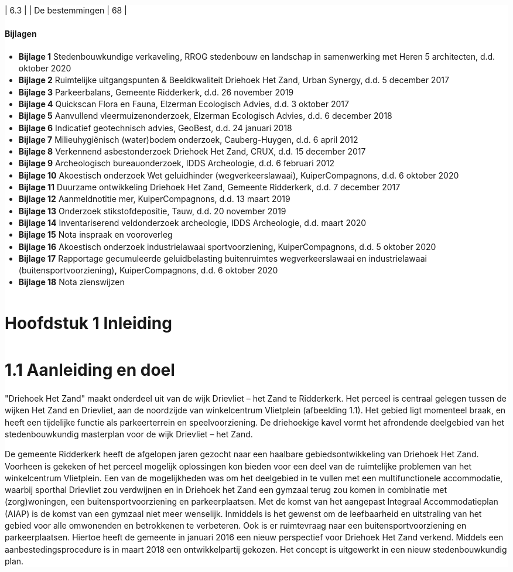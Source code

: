 | 6.3 |                      | De bestemmingen                  | 68 |

#### **Bijlagen**

- **Bijlage 1** Stedenbouwkundige verkaveling, RROG stedenbouw en landschap in samenwerking met Heren 5 architecten, d.d. oktober 2020
- **Bijlage 2** Ruimtelijke uitgangspunten & Beeldkwaliteit Driehoek Het Zand, Urban Synergy, d.d. 5 december 2017
- **Bijlage 3** Parkeerbalans, Gemeente Ridderkerk, d.d. 26 november 2019
- **Bijlage 4** Quickscan Flora en Fauna, Elzerman Ecologisch Advies, d.d. 3 oktober 2017
- **Bijlage 5** Aanvullend vleermuizenonderzoek, Elzerman Ecologisch Advies, d.d. 6 december 2018
- **Bijlage 6** Indicatief geotechnisch advies, GeoBest, d.d. 24 januari 2018
- **Bijlage 7** Milieuhygiënisch (water)bodem onderzoek, Cauberg-Huygen, d.d. 6 april 2012
- **Bijlage 8** Verkennend asbestonderzoek Driehoek Het Zand, CRUX, d.d. 15 december 2017
- **Bijlage 9** Archeologisch bureauonderzoek, IDDS Archeologie, d.d. 6 februari 2012
- **Bijlage 10** Akoestisch onderzoek Wet geluidhinder (wegverkeerslawaai), KuiperCompagnons, d.d. 6 oktober 2020
- **Bijlage 11** Duurzame ontwikkeling Driehoek Het Zand, Gemeente Ridderkerk, d.d. 7 december 2017
- **Bijlage 12** Aanmeldnotitie mer, KuiperCompagnons, d.d. 13 maart 2019
- **Bijlage 13** Onderzoek stikstofdepositie, Tauw, d.d. 20 november 2019
- **Bijlage 14** Inventariserend veldonderzoek archeologie, IDDS Archeologie, d.d. maart 2020
- **Bijlage 15** Nota inspraak en vooroverleg
- **Bijlage 16** Akoestisch onderzoek industrielawaai sportvoorziening, KuiperCompagnons, d.d. 5 oktober 2020
- **Bijlage 17** Rapportage gecumuleerde geluidbelasting buitenruimtes wegverkeerslawaai en industrielawaai (buitensportvoorziening)**,** KuiperCompagnons, d.d. 6 oktober 2020
- **Bijlage 18** Nota zienswijzen

# **Hoofdstuk 1 Inleiding**

# **1.1 Aanleiding en doel**

"Driehoek Het Zand" maakt onderdeel uit van de wijk Drievliet – het Zand te Ridderkerk. Het perceel is centraal gelegen tussen de wijken Het Zand en Drievliet, aan de noordzijde van winkelcentrum Vlietplein (afbeelding 1.1). Het gebied ligt momenteel braak, en heeft een tijdelijke functie als parkeerterrein en speelvoorziening. De driehoekige kavel vormt het afrondende deelgebied van het stedenbouwkundig masterplan voor de wijk Drievliet – het Zand.

De gemeente Ridderkerk heeft de afgelopen jaren gezocht naar een haalbare gebiedsontwikkeling van Driehoek Het Zand. Voorheen is gekeken of het perceel mogelijk oplossingen kon bieden voor een deel van de ruimtelijke problemen van het winkelcentrum Vlietplein. Een van de mogelijkheden was om het deelgebied in te vullen met een multifunctionele accommodatie, waarbij sporthal Drievliet zou verdwijnen en in Driehoek het Zand een gymzaal terug zou komen in combinatie met (zorg)woningen, een buitensportvoorziening en parkeerplaatsen. Met de komst van het aangepast Integraal Accommodatieplan (AIAP) is de komst van een gymzaal niet meer wenselijk. Inmiddels is het gewenst om de leefbaarheid en uitstraling van het gebied voor alle omwonenden en betrokkenen te verbeteren. Ook is er ruimtevraag naar een buitensportvoorziening en parkeerplaatsen. Hiertoe heeft de gemeente in januari 2016 een nieuw perspectief voor Driehoek Het Zand verkend. Middels een aanbestedingsprocedure is in maart 2018 een ontwikkelpartij gekozen. Het concept is uitgewerkt in een nieuw stedenbouwkundig plan.
